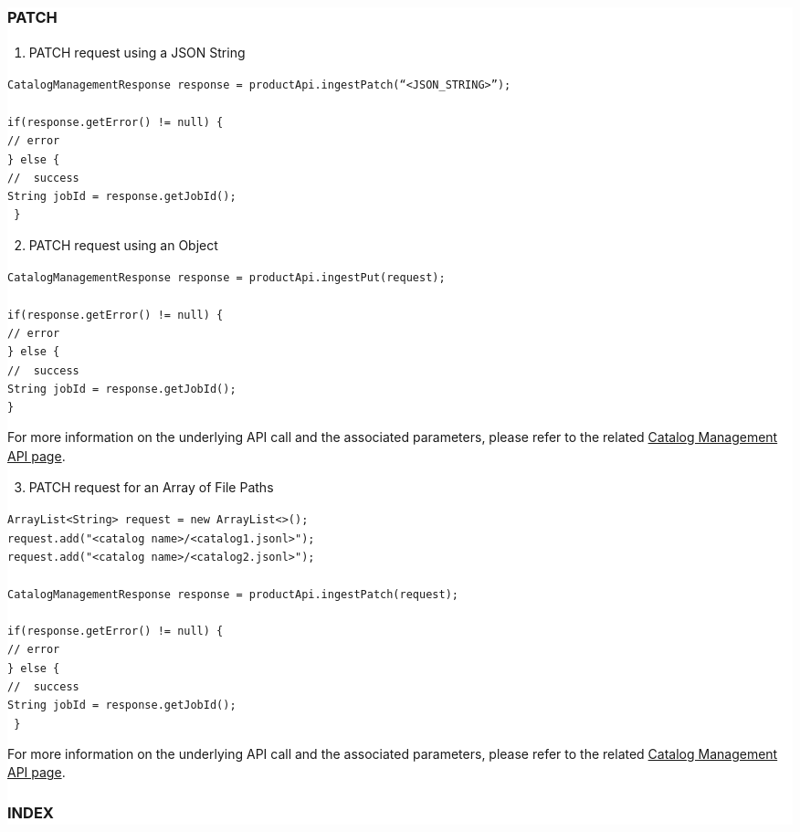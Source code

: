 
### PATCH

1. PATCH request using a JSON String

```
CatalogManagementResponse response = productApi.ingestPatch(“<JSON_STRING>”);

if(response.getError() != null) {
// error
} else {
//  success
String jobId = response.getJobId();
 }
```

2. PATCH request using an Object
```
CatalogManagementResponse response = productApi.ingestPut(request);

if(response.getError() != null) {
// error
} else {
//  success
String jobId = response.getJobId();
}

```
For more information on the underlying API call and the associated parameters, please refer to the related [Catalog Management API page](https://documentation.bloomreach.com/discovery/reference/send-your-data-product).

3. PATCH request for an Array of File Paths

```
ArrayList<String> request = new ArrayList<>();
request.add("<catalog name>/<catalog1.jsonl>");
request.add("<catalog name>/<catalog2.jsonl>");

CatalogManagementResponse response = productApi.ingestPatch(request);

if(response.getError() != null) {
// error
} else {
//  success
String jobId = response.getJobId();
 }
```

For more information on the underlying API call and the associated parameters, please refer to the related [Catalog Management API page](https://documentation.bloomreach.com/discovery/reference/send-your-data-product).


### INDEX
